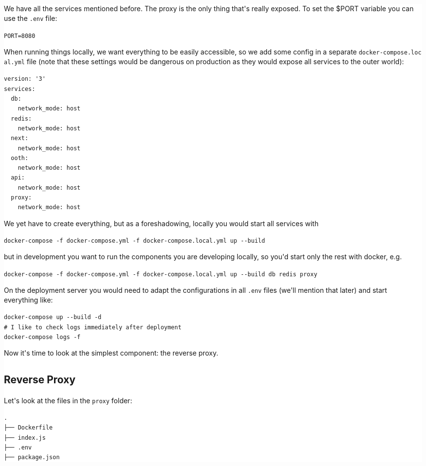 We have all the services mentioned before. The proxy is the only thing that's really exposed. To set the $PORT variable you can use the `.env` file:

```
PORT=8080
```

When running things locally, we want everything to be easily accessible, so we add some config in a separate `docker-compose.local.yml` file (note that these settings would be dangerous on production as they would expose all services to the outer world):

```
version: '3'
services:
  db:
    network_mode: host
  redis:
    network_mode: host
  next:
    network_mode: host
  ooth:
    network_mode: host
  api:
    network_mode: host
  proxy:
    network_mode: host
```

We yet have to create everything, but as a foreshadowing, locally you would start all services with

```
docker-compose -f docker-compose.yml -f docker-compose.local.yml up --build
```

but in development you want to run the components you are developing locally, so you'd start only the rest with docker, e.g.

```
docker-compose -f docker-compose.yml -f docker-compose.local.yml up --build db redis proxy
```

On the deployment server you would need to adapt the configurations in all `.env` files (we'll mention that later) and start everything like:

```
docker-compose up --build -d
# I like to check logs immediately after deployment
docker-compose logs -f
```

Now it's time to look at the simplest component: the reverse proxy.

## Reverse Proxy

Let's look at the files in the `proxy` folder:

```
.
├── Dockerfile
├── index.js
├── .env
├── package.json
```
